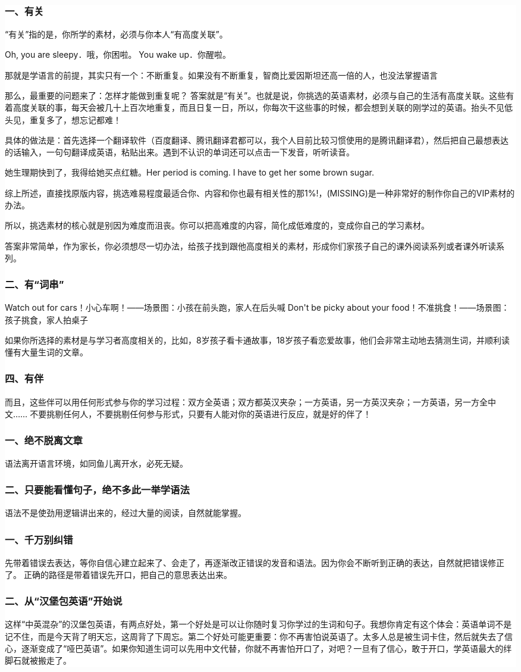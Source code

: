 ### 一、有关

“有关”指的是，你所学的素材，必须与你本人“有高度关联”。

Oh, you are sleepy．哦，你困啦。
You wake up．你醒啦。



那就是学语言的前提，其实只有一个：不断重复。如果没有不断重复，智商比爱因斯坦还高一倍的人，也没法掌握语言

那么，最重要的问题来了：怎样才能做到重复呢？
答案就是“有关”。也就是说，你挑选的英语素材，必须与自己的生活有高度关联。这些有着高度关联的事，每天会被几十上百次地重复，而且日复一日，所以，你每次干这些事的时候，都会想到关联的刚学过的英语。抬头不见低头见，重复多了，想忘记都难！

具体的做法是：首先选择一个翻译软件（百度翻译、腾讯翻译君都可以，我个人目前比较习惯使用的是腾讯翻译君），然后把自己最想表达的话输入，一句句翻译成英语，粘贴出来。遇到不认识的单词还可以点击一下发音，听听读音。

她生理期快到了，我得给她买点红糖。Her period is coming. I have to get her some brown sugar.

综上所述，直接找原版内容，挑选难易程度最适合你、内容和你也最有相关性的那1%!，(MISSING)是一种非常好的制作你自己的VIP素材的办法。

所以，挑选素材的核心就是别因为难度而沮丧。你可以把高难度的内容，简化成低难度的，变成你自己的学习素材。

答案非常简单，作为家长，你必须想尽一切办法，给孩子找到跟他高度相关的素材，形成你们家孩子自己的课外阅读系列或者课外听读系列。

### 二、有“词串”

Watch out for cars！小心车啊！——场景图：小孩在前头跑，家人在后头喊
Don't be picky about your food！不准挑食！——场景图：孩子挑食，家人拍桌子



如果你所选择的素材是与学习者高度相关的，比如，8岁孩子看卡通故事，18岁孩子看恋爱故事，他们会非常主动地去猜测生词，并顺利读懂有大量生词的文章。

### 四、有伴

而且，这些伴可以用任何形式参与你的学习过程：双方全英语；双方都英汉夹杂；一方英语，另一方英汉夹杂；一方英语，另一方全中文……
不要挑剔任何人，不要挑剔任何参与形式，只要有人能对你的英语进行反应，就是好的伴了！

### 一、绝不脱离文章

语法离开语言环境，如同鱼儿离开水，必死无疑。

### 二、只要能看懂句子，绝不多此一举学语法

语法不是使劲用逻辑讲出来的，经过大量的阅读，自然就能掌握。

### 一、千万别纠错

先带着错误去表达，等你自信心建立起来了、会走了，再逐渐改正错误的发音和语法。因为你会不断听到正确的表达，自然就把错误修正了。
正确的路径是带着错误先开口，把自己的意思表达出来。

### 二、从“汉堡包英语”开始说

这样“中英混杂”的汉堡包英语，有两点好处，第一个好处是可以让你随时复习你学过的生词和句子。我想你肯定有这个体会：英语单词不是记不住，而是今天背了明天忘，这周背了下周忘。第二个好处可能更重要：你不再害怕说英语了。太多人总是被生词卡住，然后就失去了信心，逐渐变成了“哑巴英语”。如果你知道生词可以先用中文代替，你就不再害怕开口了，对吧？一旦有了信心，敢于开口，学英语最大的绊脚石就被搬走了。
